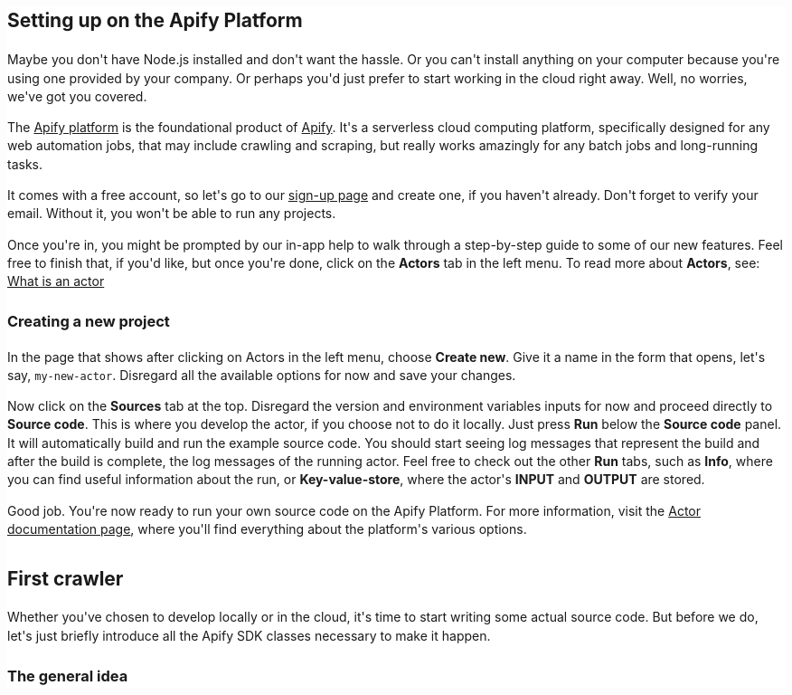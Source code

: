 ## Setting up on the Apify Platform

Maybe you don't have Node.js installed and don't want the hassle. Or you can't install anything on your computer because you're using one provided by your company. Or perhaps you'd just prefer to start working in the cloud right away. Well, no worries, we've got you covered.

The [Apify platform](../guides/apify-platform) is the foundational product of
[Apify](https://apify.com). It's a serverless cloud computing platform, specifically designed for any web automation jobs,
that may include crawling and scraping, but really works amazingly for any batch jobs and long-running tasks.

It comes with a free account, so let's go to our [sign-up page](https://my.apify.com/sign-up) and create one, if you
haven't already. Don't forget to verify your email. Without it, you won't be able to run any projects.

Once you're in, you might be prompted by our in-app help to walk through a step-by-step guide to some of our new features. Feel free to finish that,
if you'd like, but once you're done, click on the **Actors** tab in the left menu. To read more about **Actors**, see:
[What is an actor](../guides/apify-platform#what-is-an-actor)

### Creating a new project

In the page that shows after clicking on Actors in the left menu, choose **Create new**. Give it a name in the form that opens, let's say,
`my-new-actor`. Disregard all the available options for now and save your changes.

Now click on the **Sources** tab at the top. Disregard the version and environment variables inputs for now and proceed directly to **Source code**.
This is where you develop the actor, if you choose not to do it locally. Just press **Run** below the **Source code** panel. It will automatically
build and run the example source code. You should start seeing log messages that represent the build and after the build is complete, the log messages of
the running actor. Feel free to check out the other **Run** tabs, such as **Info**, where you can find useful information about the run, or
**Key-value-store**, where the actor's **INPUT** and **OUTPUT** are stored.

Good job. You're now ready to run your own source code on the Apify Platform. For more information, visit the
[Actor documentation page](https://docs.apify.com/actor), where you'll find everything about the platform's various
options.

## First crawler

Whether you've chosen to develop locally or in the cloud, it's time to start writing some actual source code. But before we do, let's just briefly
introduce all the Apify SDK classes necessary to make it happen.

### The general idea
